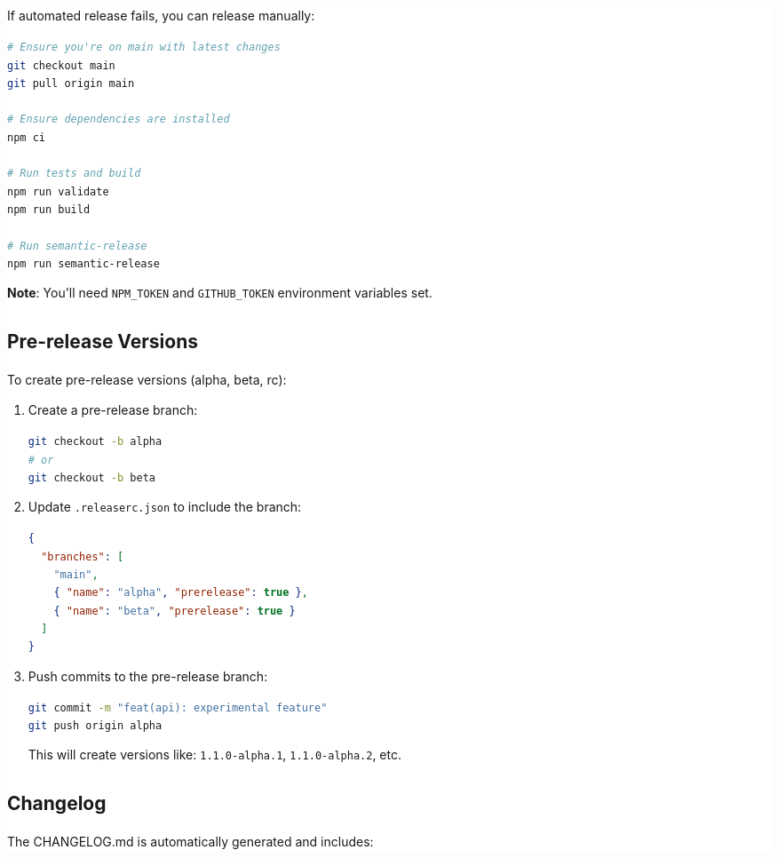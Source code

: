 If automated release fails, you can release manually:

```bash
# Ensure you're on main with latest changes
git checkout main
git pull origin main

# Ensure dependencies are installed
npm ci

# Run tests and build
npm run validate
npm run build

# Run semantic-release
npm run semantic-release
```

**Note**: You'll need `NPM_TOKEN` and `GITHUB_TOKEN` environment variables set.

## Pre-release Versions

To create pre-release versions (alpha, beta, rc):

1. Create a pre-release branch:

   ```bash
   git checkout -b alpha
   # or
   git checkout -b beta
   ```

2. Update `.releaserc.json` to include the branch:

   ```json
   {
     "branches": [
       "main",
       { "name": "alpha", "prerelease": true },
       { "name": "beta", "prerelease": true }
     ]
   }
   ```

3. Push commits to the pre-release branch:

   ```bash
   git commit -m "feat(api): experimental feature"
   git push origin alpha
   ```

   This will create versions like: `1.1.0-alpha.1`, `1.1.0-alpha.2`, etc.

## Changelog

The CHANGELOG.md is automatically generated and includes:
